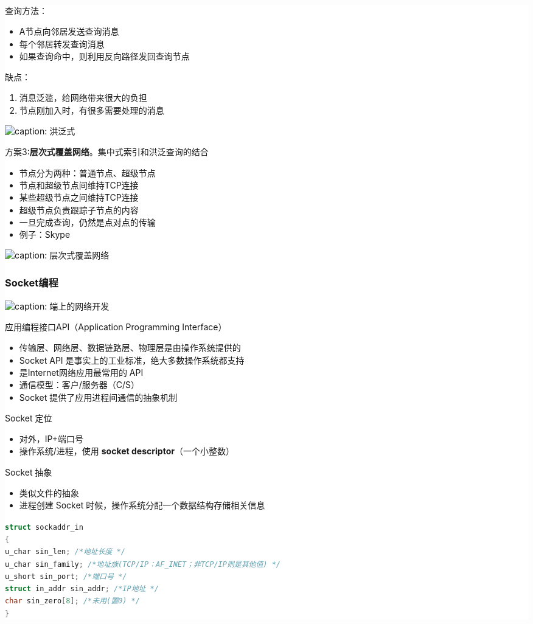 
查询方法：
- A节点向邻居发送查询消息
- 每个邻居转发查询消息
- 如果查询命中，则利用反向路径发回查询节点

缺点：
1. 消息泛滥，给网络带来很大的负担
2. 节点刚加入时，有很多需要处理的消息


![caption: 洪泛式](/a/computer/network/p2p_flooding.gif)




方案3:**层次式覆盖网络**。集中式索引和洪泛查询的结合
- 节点分为两种：普通节点、超级节点
- 节点和超级节点间维持TCP连接
- 某些超级节点之间维持TCP连接
- 超级节点负责跟踪子节点的内容
- 一旦完成查询，仍然是点对点的传输
- 例子：Skype


![caption: 层次式覆盖网络](/a/computer/network/p2p3.gif)



### Socket编程

![caption: 端上的网络开发](/a/computer/network/socket1.gif)

应用编程接口API（Application Programming Interface）
- 传输层、网络层、数据链路层、物理层是由操作系统提供的
- Socket API 是事实上的工业标准，绝大多数操作系统都支持
- 是Internet网络应用最常用的 API
- 通信模型：客户/服务器（C/S）
- Socket 提供了应用进程间通信的抽象机制


Socket 定位
- 对外，IP+端口号
- 操作系统/进程，使用 **socket descriptor**（一个小整数）

Socket 抽象
- 类似文件的抽象
- 进程创建 Socket 时候，操作系统分配一个数据结构存储相关信息
```c
struct sockaddr_in
{
u_char sin_len; /*地址长度 */
u_char sin_family; /*地址族(TCP/IP：AF_INET；非TCP/IP则是其他值) */
u_short sin_port; /*端口号 */
struct in_addr sin_addr; /*IP地址 */
char sin_zero[8]; /*未用(置0) */
}
```
